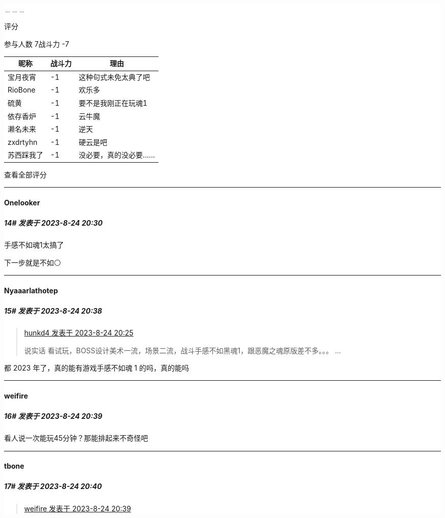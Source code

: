 ﹍﹍﹍

评分

 参与人数 7战斗力 -7

|昵称|战斗力|理由|
|----|---|---|
| 宝月夜宵|-1|这种句式未免太典了吧|
| RioBone|-1|欢乐多|
| 硫黄|-1|要不是我刚正在玩魂1|
| 依存香炉|-1|云牛魔|
| 濑名未来|-1|逆天|
| zxdrtyhn|-1|硬云是吧|
| 苏西踩我了|-1|没必要，真的没必要……|

查看全部评分

*****

####  Onelooker  
##### 14#       发表于 2023-8-24 20:30

手感不如魂1太搞了

下一步就是不如⚪

*****

####  Nyaaarlathotep  
##### 15#       发表于 2023-8-24 20:38

<blockquote><a href="httphttps://bbs.saraba1st.com/2b/forum.php?mod=redirect&amp;goto=findpost&amp;pid=62152338&amp;ptid=2149797" target="_blank">hunkd4 发表于 2023-8-24 20:25</a>

说实话 看试玩，BOSS设计美术一流，场景二流，战斗手感不如黑魂1，跟恶魔之魂原版差不多。。。 ...</blockquote>
都 2023 年了，真的能有游戏手感不如魂 1 的吗，真的能吗

*****

####  weifire  
##### 16#       发表于 2023-8-24 20:39

看人说一次能玩45分钟？那能排起来不奇怪吧

*****

####  tbone  
##### 17#       发表于 2023-8-24 20:40

<blockquote><a href="httphttps://bbs.saraba1st.com/2b/forum.php?mod=redirect&amp;goto=findpost&amp;pid=62152490&amp;ptid=2149797" target="_blank">weifire 发表于 2023-8-24 20:39</a>
